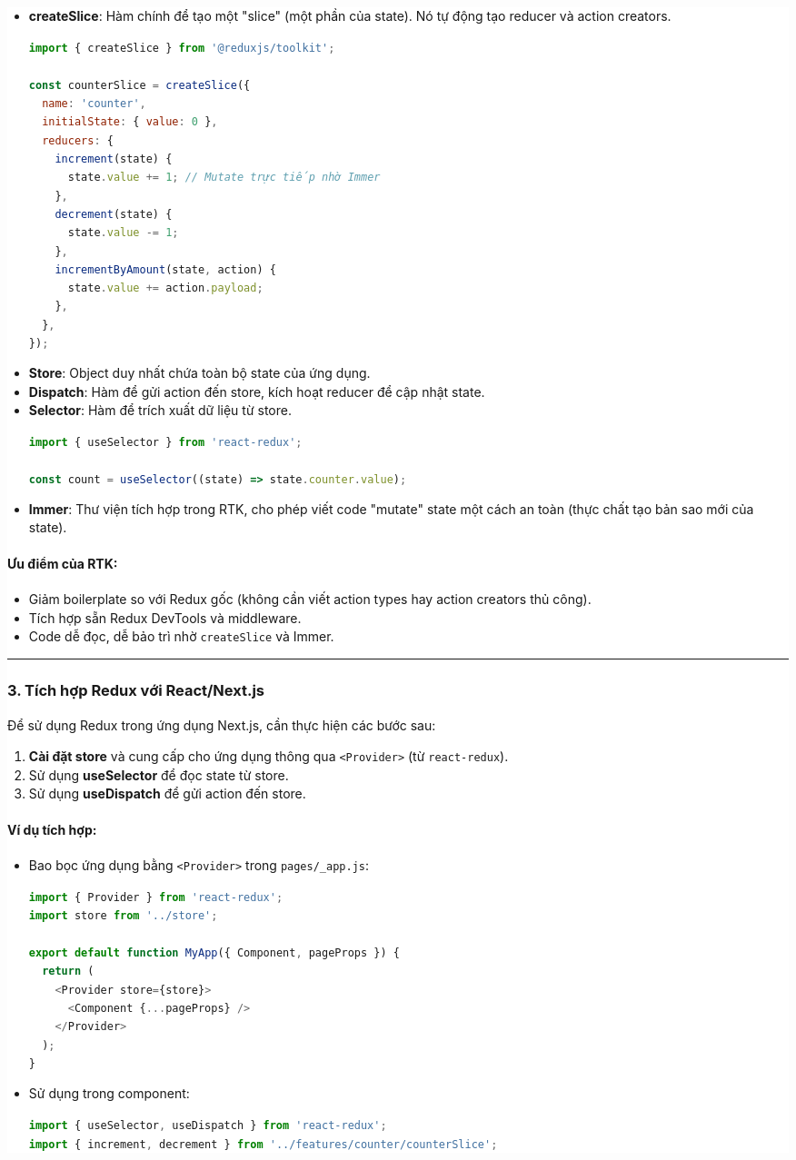 - **createSlice**: Hàm chính để tạo một "slice" (một phần của state). Nó tự động tạo reducer và action creators.
  ```javascript
  import { createSlice } from '@reduxjs/toolkit';

  const counterSlice = createSlice({
    name: 'counter',
    initialState: { value: 0 },
    reducers: {
      increment(state) {
        state.value += 1; // Mutate trực tiếp nhờ Immer
      },
      decrement(state) {
        state.value -= 1;
      },
      incrementByAmount(state, action) {
        state.value += action.payload;
      },
    },
  });
  ```
- **Store**: Object duy nhất chứa toàn bộ state của ứng dụng.
- **Dispatch**: Hàm để gửi action đến store, kích hoạt reducer để cập nhật state.
- **Selector**: Hàm để trích xuất dữ liệu từ store.
  ```javascript
  import { useSelector } from 'react-redux';

  const count = useSelector((state) => state.counter.value);
  ```
- **Immer**: Thư viện tích hợp trong RTK, cho phép viết code "mutate" state một cách an toàn (thực chất tạo bản sao mới của state).

#### Ưu điểm của RTK:
- Giảm boilerplate so với Redux gốc (không cần viết action types hay action creators thủ công).
- Tích hợp sẵn Redux DevTools và middleware.
- Code dễ đọc, dễ bảo trì nhờ `createSlice` và Immer.

---

### 3. Tích hợp Redux với React/Next.js

Để sử dụng Redux trong ứng dụng Next.js, cần thực hiện các bước sau:

1. **Cài đặt store** và cung cấp cho ứng dụng thông qua `<Provider>` (từ `react-redux`).
2. Sử dụng **useSelector** để đọc state từ store.
3. Sử dụng **useDispatch** để gửi action đến store.

#### Ví dụ tích hợp:
- Bao bọc ứng dụng bằng `<Provider>` trong `pages/_app.js`:
  ```javascript
  import { Provider } from 'react-redux';
  import store from '../store';

  export default function MyApp({ Component, pageProps }) {
    return (
      <Provider store={store}>
        <Component {...pageProps} />
      </Provider>
    );
  }
  ```
- Sử dụng trong component:
  ```javascript
  import { useSelector, useDispatch } from 'react-redux';
  import { increment, decrement } from '../features/counter/counterSlice';

  ```